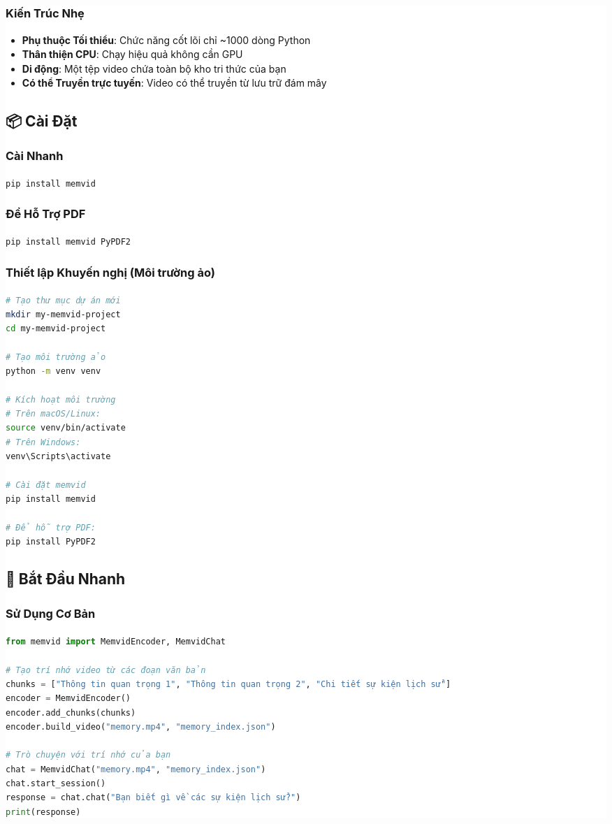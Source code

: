 ### Kiến Trúc Nhẹ
- **Phụ thuộc Tối thiểu**: Chức năng cốt lõi chỉ ~1000 dòng Python
- **Thân thiện CPU**: Chạy hiệu quả không cần GPU
- **Di động**: Một tệp video chứa toàn bộ kho tri thức của bạn
- **Có thể Truyền trực tuyến**: Video có thể truyền từ lưu trữ đám mây

## 📦 Cài Đặt

### Cài Nhanh
```bash
pip install memvid
```

### Để Hỗ Trợ PDF
```bash
pip install memvid PyPDF2
```

### Thiết lập Khuyến nghị (Môi trường ảo)
```bash
# Tạo thư mục dự án mới
mkdir my-memvid-project
cd my-memvid-project

# Tạo môi trường ảo
python -m venv venv

# Kích hoạt môi trường
# Trên macOS/Linux:
source venv/bin/activate
# Trên Windows:
venv\Scripts\activate

# Cài đặt memvid
pip install memvid

# Để hỗ trợ PDF:
pip install PyPDF2
```

## 🎯 Bắt Đầu Nhanh

### Sử Dụng Cơ Bản
```python
from memvid import MemvidEncoder, MemvidChat

# Tạo trí nhớ video từ các đoạn văn bản
chunks = ["Thông tin quan trọng 1", "Thông tin quan trọng 2", "Chi tiết sự kiện lịch sử"]
encoder = MemvidEncoder()
encoder.add_chunks(chunks)
encoder.build_video("memory.mp4", "memory_index.json")

# Trò chuyện với trí nhớ của bạn
chat = MemvidChat("memory.mp4", "memory_index.json")
chat.start_session()
response = chat.chat("Bạn biết gì về các sự kiện lịch sử?")
print(response)
```
